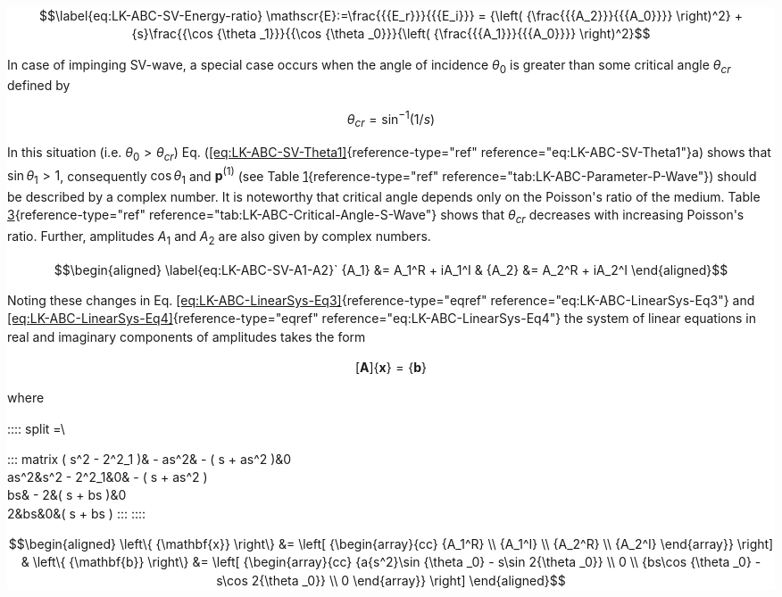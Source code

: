 $$\label{eq:LK-ABC-SV-Energy-ratio}
\mathscr{E}:=\frac{{{E_r}}}{{{E_i}}} = {\left( {\frac{{{A_2}}}{{{A_0}}}} \right)^2} + {s}\frac{{\cos {\theta _1}}}{{\cos {\theta _0}}}{\left( {\frac{{{A_1}}}{{{A_0}}}} \right)^2}$$

In case of impinging SV-wave, a special case occurs when the angle of
incidence $\theta_{0}$ is greater than some critical angle $\theta_{cr}$
defined by

$${\theta _{cr}} = {\sin ^{ - 1}}\left( {1/s} \right)$$

In this situation (i.e. $\theta_{0}>\theta_{cr}$) Eq.
([\[eq:LK-ABC-SV-Theta1\]](#eq:LK-ABC-SV-Theta1){reference-type="ref"
reference="eq:LK-ABC-SV-Theta1"}a) shows that $\sin\theta_{1}>1$,
consequently $\cos\theta_{1}$ and $\mathbf{p}^{(1)}$ (see Table
[1](#tab:LK-ABC-Parameter-P-Wave){reference-type="ref"
reference="tab:LK-ABC-Parameter-P-Wave"}) should be described by a
complex number. It is noteworthy that critical angle depends only on the
Poisson's ratio of the medium. Table
[3](#tab:LK-ABC-Critical-Angle-S-Wave){reference-type="ref"
reference="tab:LK-ABC-Critical-Angle-S-Wave"} shows that $\theta_{cr}$
decreases with increasing Poisson's ratio. Further, amplitudes $A_{1}$
and $A_{2}$ are also given by complex numbers.

$$\begin{aligned}
\label{eq:LK-ABC-SV-A1-A2}`
{A_1} &= A_1^R + iA_1^I & {A_2} &= A_2^R + iA_2^I
\end{aligned}$$

Noting these changes in Eq.
[\[eq:LK-ABC-LinearSys-Eq3\]](#eq:LK-ABC-LinearSys-Eq3){reference-type="eqref"
reference="eq:LK-ABC-LinearSys-Eq3"} and
[\[eq:LK-ABC-LinearSys-Eq4\]](#eq:LK-ABC-LinearSys-Eq4){reference-type="eqref"
reference="eq:LK-ABC-LinearSys-Eq4"} the system of linear equations in
real and imaginary components of amplitudes takes the form

$$\left[ {\mathbf{A}} \right]\left\{ {\mathbf{x}} \right\} = \left\{ {\mathbf{b}} \right\}$$

where

:::: split
=\

::: matrix
( s\^2 - 2\^2\_1 )& - as\^2& - ( s + as\^2 )&0\
as\^2&s\^2 - 2\^2\_1&0& - ( s + as\^2 )\
bs& - 2&( s + bs )&0\
2&bs&0&( s + bs )
:::
::::

$$\begin{aligned}
\left\{ {\mathbf{x}} \right\} &= \left[ {\begin{array}{cc}
  {A_1^R} \\
  {A_1^I} \\
  {A_2^R} \\
  {A_2^I}
\end{array}} \right]
&
\left\{ {\mathbf{b}} \right\} &= \left[ {\begin{array}{cc}
  {a{s^2}\sin {\theta _0} - s\sin 2{\theta _0}} \\
  0 \\
  {bs\cos {\theta _0} - s\cos 2{\theta _0}} \\
  0
\end{array}} \right]
\end{aligned}$$


[^1]: In Eq.
[^2]: In literature longitudinal waves are also known as the
[^3]: In literature transverse waves are also known as the
[^4]: The numbers 2 and 4 have been used for denoting the reflected and
[^5]: As the amplitudes of all body and surface waves decay due to
[^6]: In some physical situations where the source is located outside
[^7]: Stress-power denotes the instantaneous rate of work done by the
[^8]: This result can be obtain by setting zero traction at the free